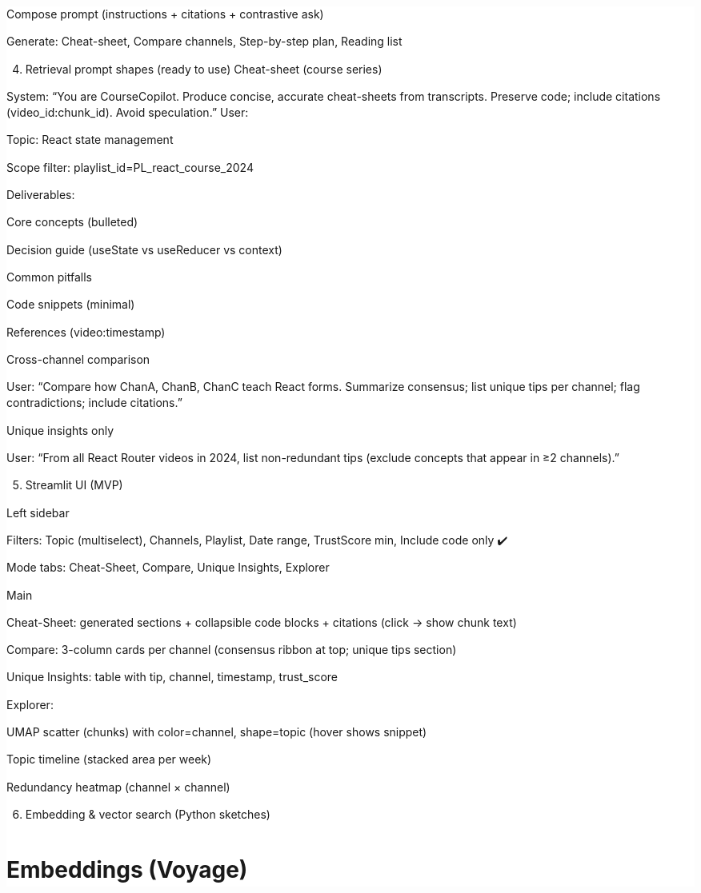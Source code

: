 Compose prompt (instructions + citations + contrastive ask)

Generate: Cheat-sheet, Compare channels, Step-by-step plan, Reading list

4. Retrieval prompt shapes (ready to use)
   Cheat-sheet (course series)

System: “You are CourseCopilot. Produce concise, accurate cheat-sheets from transcripts. Preserve code; include citations (video_id:chunk_id). Avoid speculation.”
User:

Topic: React state management

Scope filter: playlist_id=PL_react_course_2024

Deliverables:

Core concepts (bulleted)

Decision guide (useState vs useReducer vs context)

Common pitfalls

Code snippets (minimal)

References (video:timestamp)

Cross-channel comparison

User: “Compare how ChanA, ChanB, ChanC teach React forms. Summarize consensus; list unique tips per channel; flag contradictions; include citations.”

Unique insights only

User: “From all React Router videos in 2024, list non-redundant tips (exclude concepts that appear in ≥2 channels).”

5. Streamlit UI (MVP)

Left sidebar

Filters: Topic (multiselect), Channels, Playlist, Date range, TrustScore min, Include code only ✔️

Mode tabs: Cheat-Sheet, Compare, Unique Insights, Explorer

Main

Cheat-Sheet: generated sections + collapsible code blocks + citations (click → show chunk text)

Compare: 3-column cards per channel (consensus ribbon at top; unique tips section)

Unique Insights: table with tip, channel, timestamp, trust_score

Explorer:

UMAP scatter (chunks) with color=channel, shape=topic (hover shows snippet)

Topic timeline (stacked area per week)

Redundancy heatmap (channel × channel)

6. Embedding & vector search (Python sketches)

# Embeddings (Voyage)

